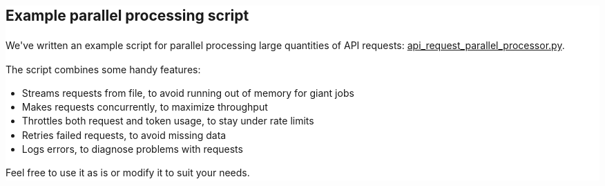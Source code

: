     

## Example parallel processing script

We've written an example script for parallel processing large quantities of API requests: [api_request_parallel_processor.py](https://github.com/openai/openai-cookbook/blob/main/examples/api_request_parallel_processor.py).

The script combines some handy features:
- Streams requests from file, to avoid running out of memory for giant jobs
- Makes requests concurrently, to maximize throughput
- Throttles both request and token usage, to stay under rate limits
- Retries failed requests, to avoid missing data
- Logs errors, to diagnose problems with requests

Feel free to use it as is or modify it to suit your needs.
